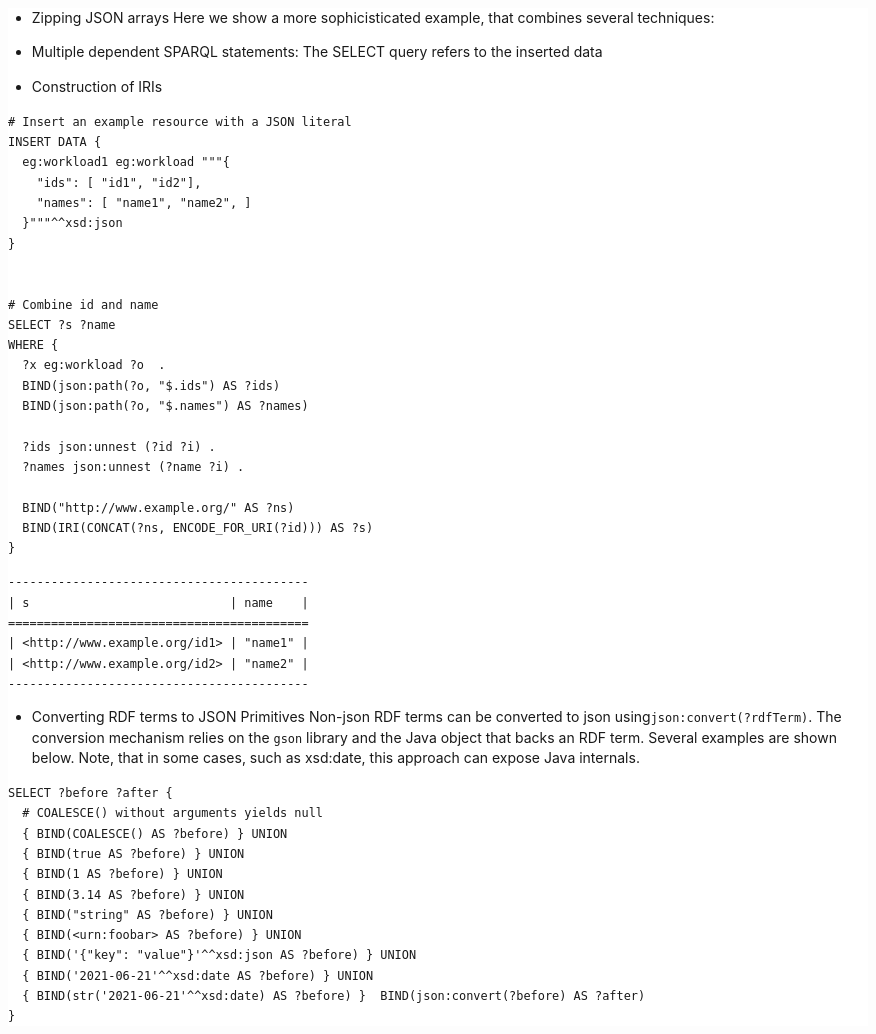 * Zipping JSON arrays
Here we show a more sophicisticated example, that combines several techniques:

* Multiple dependent SPARQL statements: The SELECT query refers to the inserted data
* Construction of IRIs

```
# Insert an example resource with a JSON literal
INSERT DATA {
  eg:workload1 eg:workload """{
    "ids": [ "id1", "id2"],
    "names": [ "name1", "name2", ]
  }"""^^xsd:json
}


# Combine id and name
SELECT ?s ?name
WHERE {
  ?x eg:workload ?o  .
  BIND(json:path(?o, "$.ids") AS ?ids)
  BIND(json:path(?o, "$.names") AS ?names)

  ?ids json:unnest (?id ?i) .
  ?names json:unnest (?name ?i) .

  BIND("http://www.example.org/" AS ?ns)
  BIND(IRI(CONCAT(?ns, ENCODE_FOR_URI(?id))) AS ?s)
}
```


```
------------------------------------------
| s                            | name    |
==========================================
| <http://www.example.org/id1> | "name1" |
| <http://www.example.org/id2> | "name2" |
------------------------------------------
```

* Converting RDF terms to JSON Primitives
Non-json RDF terms can be converted to json using`json:convert(?rdfTerm)`.
The conversion mechanism relies on the `gson` library and the Java object that backs an RDF term.
Several examples are shown below.
Note, that in some cases, such as xsd:date, this approach can expose Java internals.


```sparql
SELECT ?before ?after {
  # COALESCE() without arguments yields null
  { BIND(COALESCE() AS ?before) } UNION
  { BIND(true AS ?before) } UNION
  { BIND(1 AS ?before) } UNION
  { BIND(3.14 AS ?before) } UNION
  { BIND("string" AS ?before) } UNION
  { BIND(<urn:foobar> AS ?before) } UNION
  { BIND('{"key": "value"}'^^xsd:json AS ?before) } UNION
  { BIND('2021-06-21'^^xsd:date AS ?before) } UNION
  { BIND(str('2021-06-21'^^xsd:date) AS ?before) }  BIND(json:convert(?before) AS ?after)
}
```

